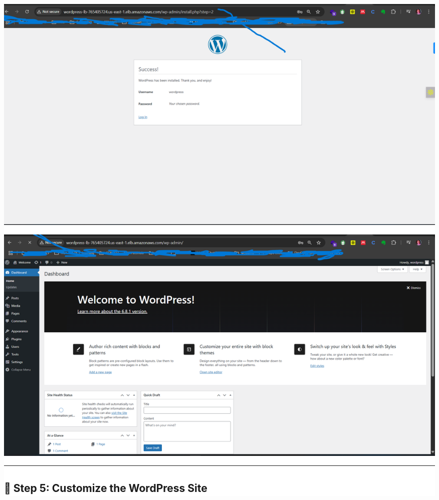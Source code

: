 ![1](img/Screenshot%20(366).png)

![1](img/Screenshot%20(367).png)

---

## 🎨 **Step 5: Customize the WordPress Site**
